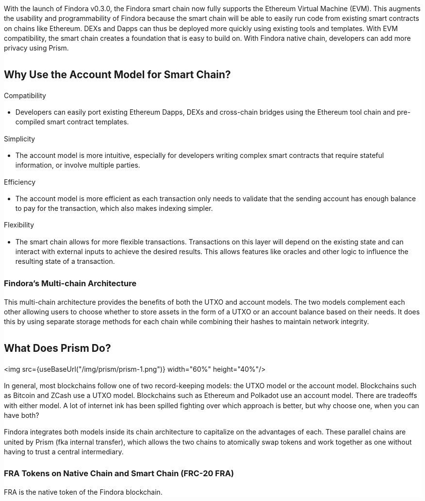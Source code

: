 With the launch of Findora v0.3.0, the Findora smart chain now fully supports the Ethereum Virtual Machine (EVM). This augments the usability and programmability of Findora because the smart chain will be able to easily run code from existing smart contracts on chains like Ethereum. DEXs and Dapps can thus be deployed more quickly using existing tools and templates. With EVM compatibility, the smart chain creates a foundation that is easy to build on. With Findora native chain, developers can add more privacy using Prism. 



## Why Use the Account Model for Smart Chain? 

Compatibility
- Developers can easily port existing Ethereum Dapps, DEXs and cross-chain bridges using the Ethereum tool chain and pre-compiled smart contract templates.

Simplicity
- The account model is more intuitive, especially for developers writing complex smart contracts that require stateful information, or involve multiple parties.  

Efficiency
- The account model is more efficient as each transaction only needs to validate that the sending account has enough balance to pay for the transaction, which also makes indexing simpler.

Flexibility
- The smart chain allows for more flexible transactions. Transactions on this layer will depend on the existing state and can interact with external inputs to achieve the desired results. This allows features like oracles and other logic to influence the resulting state of a transaction.



### Findora’s Multi-chain Architecture
This multi-chain architecture provides the benefits of both the UTXO and account models. The two models complement each other allowing users to choose whether to store assets in the form of a UTXO or an account balance based on their needs. It does this by using separate storage methods for each chain while combining their hashes to maintain network integrity.



## What Does Prism Do? 


<img src={useBaseUrl("/img/prism/prism-1.png")} width="60%" height="40%"/>

In general, most blockchains follow one of two record-keeping models: the UTXO model or the account model. Blockchains such as Bitcoin and ZCash use a UTXO model. Blockchains such as Ethereum and Polkadot use an account model. There are tradeoffs with either model. A lot of internet ink has been spilled fighting over which approach is better, but why choose one, when you can have both?

Findora integrates both models inside its chain architecture to capitalize on the advantages of each. These parallel chains are united by Prism (fka internal transfer), which allows the two chains to atomically swap tokens and work together as one without having to trust a central intermediary.

### FRA Tokens on Native Chain and Smart Chain (FRC-20 FRA)

FRA is the native token of the Findora blockchain. 

